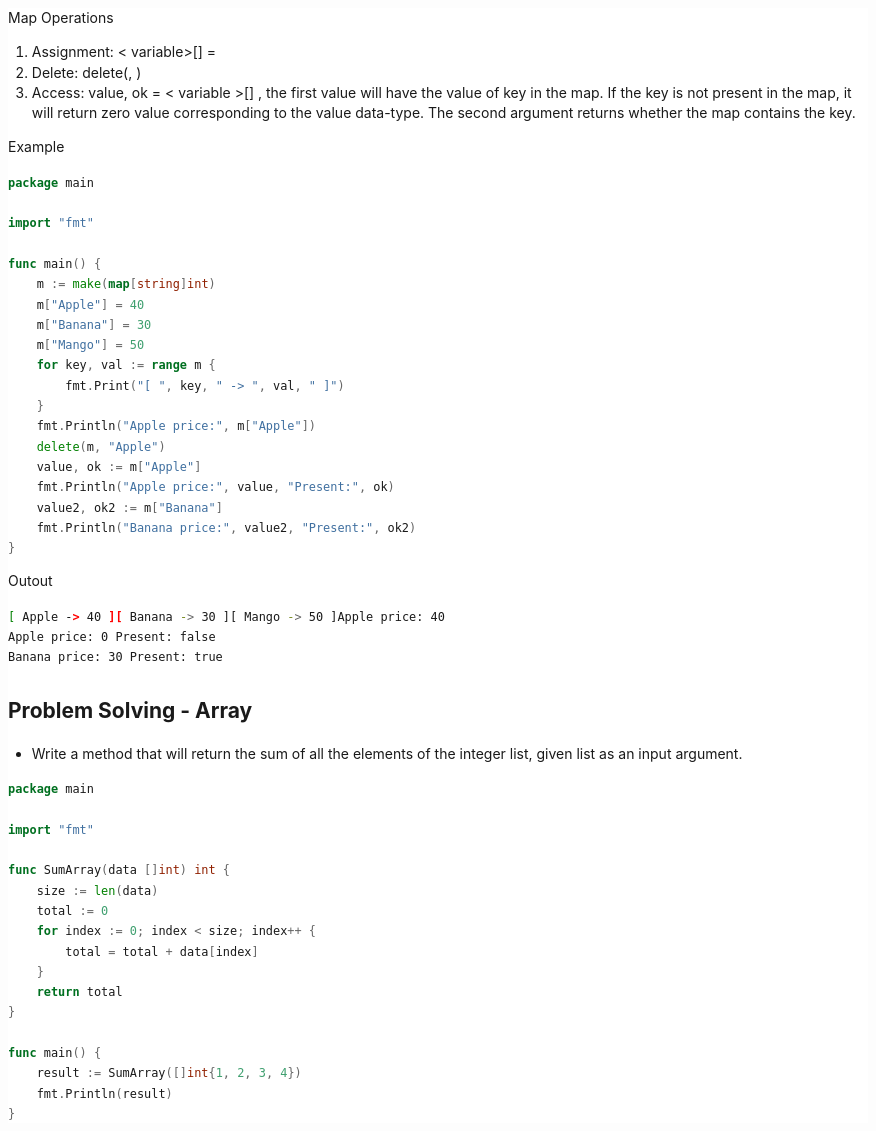 Map Operations
1. Assignment: < variable>[<key>] = <value>
2. Delete: delete(<variable >, <key>)
3. Access: value, ok = < variable >[<key>] , the first value will have the
value of key in the map. If the key is not present in the map, it will return
zero value corresponding to the value data-type. The second argument
returns whether the map contains the key.


Example
```go
package main

import "fmt"

func main() {
	m := make(map[string]int)
	m["Apple"] = 40
	m["Banana"] = 30
	m["Mango"] = 50
	for key, val := range m {
		fmt.Print("[ ", key, " -> ", val, " ]")
	}
	fmt.Println("Apple price:", m["Apple"])
	delete(m, "Apple")
	value, ok := m["Apple"]
	fmt.Println("Apple price:", value, "Present:", ok)
	value2, ok2 := m["Banana"]
	fmt.Println("Banana price:", value2, "Present:", ok2)
}

```

Outout
```bash
[ Apple -> 40 ][ Banana -> 30 ][ Mango -> 50 ]Apple price: 40
Apple price: 0 Present: false
Banana price: 30 Present: true
```



## Problem Solving - Array

- Write a method that will return the sum of all the elements of the integer list,
given list as an input argument.

```go
package main

import "fmt"

func SumArray(data []int) int {
	size := len(data)
	total := 0
	for index := 0; index < size; index++ {
		total = total + data[index]
	}
	return total
}

func main() {
	result := SumArray([]int{1, 2, 3, 4})
	fmt.Println(result)
}

```
